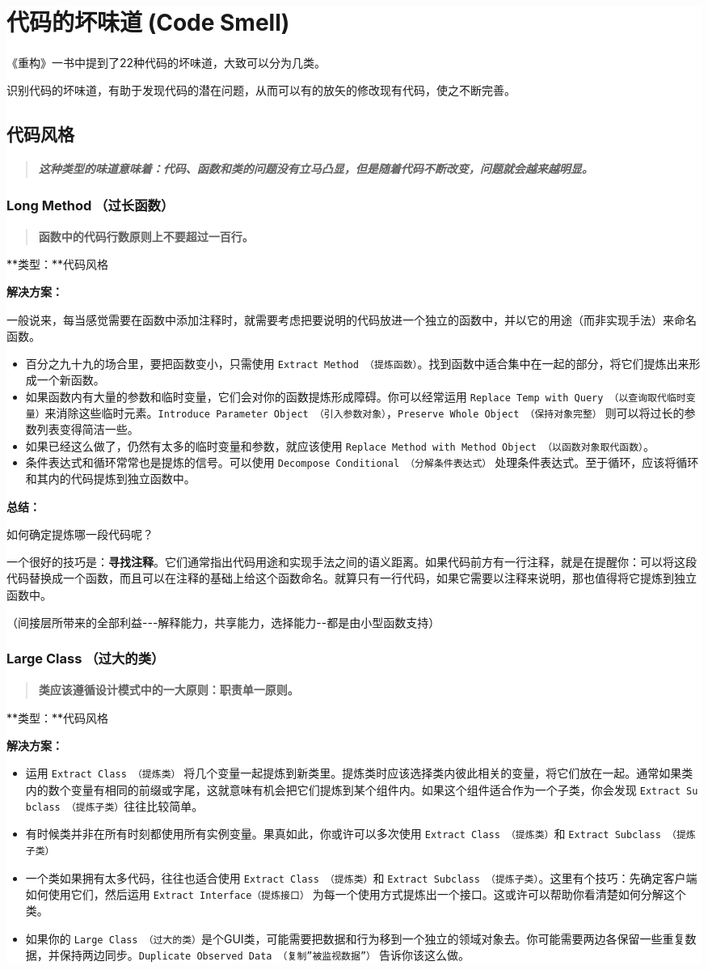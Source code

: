 # 代码的坏味道 (Code Smell)

《重构》一书中提到了22种代码的坏味道，大致可以分为几类。

识别代码的坏味道，有助于发现代码的潜在问题，从而可以有的放矢的修改现有代码，使之不断完善。



## 代码风格

> ***这种类型的味道意味着：代码、函数和类的问题没有立马凸显，但是随着代码不断改变，问题就会越来越明显。***
>



### Long Method （过长函数）

> **函数中的代码行数原则上不要超过一百行。**

**类型：**代码风格

**解决方案：**

一般说来，每当感觉需要在函数中添加注释时，就需要考虑把要说明的代码放进一个独立的函数中，并以它的用途（而非实现手法）来命名函数。

- 百分之九十九的场合里，要把函数变小，只需使用 `Extract Method （提炼函数）`。找到函数中适合集中在一起的部分，将它们提炼出来形成一个新函数。
- 如果函数内有大量的参数和临时变量，它们会对你的函数提炼形成障碍。你可以经常运用 `Replace Temp with Query （以查询取代临时变量）`来消除这些临时元素。`Introduce Parameter Object （引入参数对象）`，`Preserve Whole Object （保持对象完整）` 则可以将过长的参数列表变得简洁一些。
- 如果已经这么做了，仍然有太多的临时变量和参数，就应该使用 `Replace Method with Method Object （以函数对象取代函数）`。
- 条件表达式和循环常常也是提炼的信号。可以使用 `Decompose Conditional （分解条件表达式）` 处理条件表达式。至于循环，应该将循环和其内的代码提炼到独立函数中。

**总结：**

如何确定提炼哪一段代码呢？

一个很好的技巧是：**寻找注释**。它们通常指出代码用途和实现手法之间的语义距离。如果代码前方有一行注释，就是在提醒你：可以将这段代码替换成一个函数，而且可以在注释的基础上给这个函数命名。就算只有一行代码，如果它需要以注释来说明，那也值得将它提炼到独立函数中。

（间接层所带来的全部利益---解释能力，共享能力，选择能力--都是由小型函数支持）



### Large Class （过大的类）

> **类应该遵循设计模式中的一大原则：职责单一原则。**
>

**类型：**代码风格

**解决方案：**

- 运用 `Extract Class （提炼类）` 将几个变量一起提炼到新类里。提炼类时应该选择类内彼此相关的变量，将它们放在一起。通常如果类内的数个变量有相同的前缀或字尾，这就意味有机会把它们提炼到某个组件内。如果这个组件适合作为一个子类，你会发现 `Extract Subclass （提炼子类）`往往比较简单。

- 有时候类并非在所有时刻都使用所有实例变量。果真如此，你或许可以多次使用 `Extract Class （提炼类）`和 `Extract Subclass （提炼子类）`

- 一个类如果拥有太多代码，往往也适合使用 `Extract Class （提炼类）`和 `Extract Subclass （提炼子类）`。这里有个技巧：先确定客户端如何使用它们，然后运用 `Extract Interface（提炼接口）` 为每一个使用方式提炼出一个接口。这或许可以帮助你看清楚如何分解这个类。

- 如果你的 `Large Class （过大的类）`是个GUI类，可能需要把数据和行为移到一个独立的领域对象去。你可能需要两边各保留一些重复数据，并保持两边同步。`Duplicate Observed Data （复制”被监视数据”）` 告诉你该这么做。
